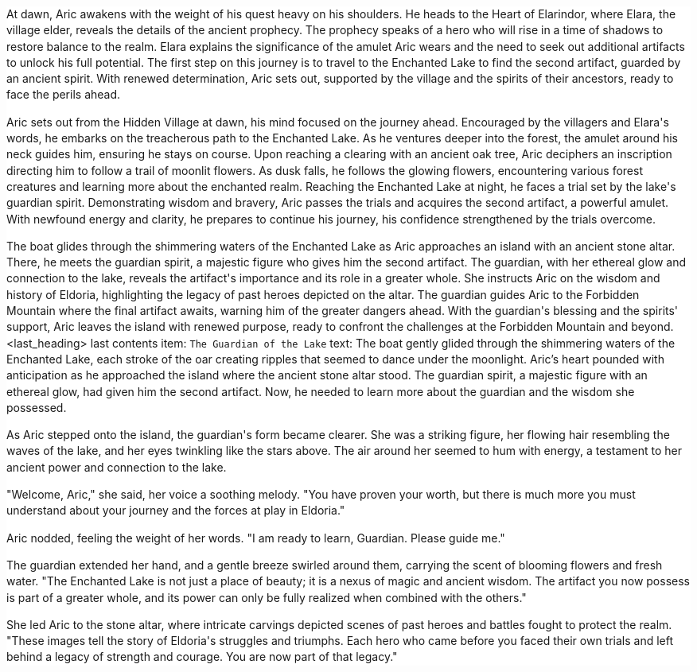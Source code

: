 At dawn, Aric awakens with the weight of his quest heavy on his shoulders. He heads to the Heart of Elarindor, where Elara, the village elder, reveals the details of the ancient prophecy. The prophecy speaks of a hero who will rise in a time of shadows to restore balance to the realm. Elara explains the significance of the amulet Aric wears and the need to seek out additional artifacts to unlock his full potential. The first step on this journey is to travel to the Enchanted Lake to find the second artifact, guarded by an ancient spirit. With renewed determination, Aric sets out, supported by the village and the spirits of their ancestors, ready to face the perils ahead.

Aric sets out from the Hidden Village at dawn, his mind focused on the journey ahead. Encouraged by the villagers and Elara's words, he embarks on the treacherous path to the Enchanted Lake. As he ventures deeper into the forest, the amulet around his neck guides him, ensuring he stays on course. Upon reaching a clearing with an ancient oak tree, Aric deciphers an inscription directing him to follow a trail of moonlit flowers. As dusk falls, he follows the glowing flowers, encountering various forest creatures and learning more about the enchanted realm. Reaching the Enchanted Lake at night, he faces a trial set by the lake's guardian spirit. Demonstrating wisdom and bravery, Aric passes the trials and acquires the second artifact, a powerful amulet. With newfound energy and clarity, he prepares to continue his journey, his confidence strengthened by the trials overcome.

The boat glides through the shimmering waters of the Enchanted Lake as Aric approaches an island with an ancient stone altar. There, he meets the guardian spirit, a majestic figure who gives him the second artifact. The guardian, with her ethereal glow and connection to the lake, reveals the artifact's importance and its role in a greater whole. She instructs Aric on the wisdom and history of Eldoria, highlighting the legacy of past heroes depicted on the altar. The guardian guides Aric to the Forbidden Mountain where the final artifact awaits, warning him of the greater dangers ahead. With the guardian's blessing and the spirits' support, Aric leaves the island with renewed purpose, ready to confront the challenges at the Forbidden Mountain and beyond.
</digest>
<last_heading>
last contents item: `The Guardian of the Lake`
text:
The boat gently glided through the shimmering waters of the Enchanted Lake, each stroke of the oar creating ripples that seemed to dance under the moonlight. Aric’s heart pounded with anticipation as he approached the island where the ancient stone altar stood. The guardian spirit, a majestic figure with an ethereal glow, had given him the second artifact. Now, he needed to learn more about the guardian and the wisdom she possessed.

As Aric stepped onto the island, the guardian's form became clearer. She was a striking figure, her flowing hair resembling the waves of the lake, and her eyes twinkling like the stars above. The air around her seemed to hum with energy, a testament to her ancient power and connection to the lake.

"Welcome, Aric," she said, her voice a soothing melody. "You have proven your worth, but there is much more you must understand about your journey and the forces at play in Eldoria."

Aric nodded, feeling the weight of her words. "I am ready to learn, Guardian. Please guide me."

The guardian extended her hand, and a gentle breeze swirled around them, carrying the scent of blooming flowers and fresh water. "The Enchanted Lake is not just a place of beauty; it is a nexus of magic and ancient wisdom. The artifact you now possess is part of a greater whole, and its power can only be fully realized when combined with the others."

She led Aric to the stone altar, where intricate carvings depicted scenes of past heroes and battles fought to protect the realm. "These images tell the story of Eldoria's struggles and triumphs. Each hero who came before you faced their own trials and left behind a legacy of strength and courage. You are now part of that legacy."
